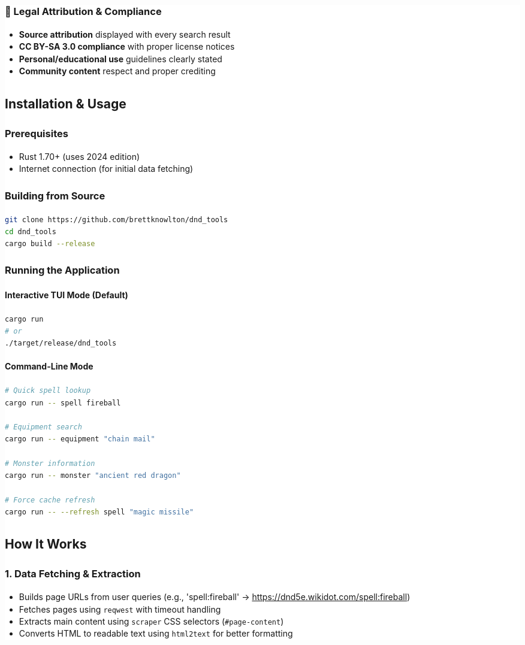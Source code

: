 ### 📄 Legal Attribution & Compliance
- **Source attribution** displayed with every search result
- **CC BY-SA 3.0 compliance** with proper license notices
- **Personal/educational use** guidelines clearly stated
- **Community content** respect and proper crediting

## Installation & Usage

### Prerequisites
- Rust 1.70+ (uses 2024 edition)
- Internet connection (for initial data fetching)

### Building from Source
```bash
git clone https://github.com/brettknowlton/dnd_tools
cd dnd_tools
cargo build --release
```

### Running the Application

#### Interactive TUI Mode (Default)
```bash
cargo run
# or
./target/release/dnd_tools
```

#### Command-Line Mode
```bash
# Quick spell lookup
cargo run -- spell fireball

# Equipment search
cargo run -- equipment "chain mail"

# Monster information
cargo run -- monster "ancient red dragon"

# Force cache refresh
cargo run -- --refresh spell "magic missile"
```

## How It Works

### 1. Data Fetching & Extraction
- Builds page URLs from user queries (e.g., 'spell:fireball' → https://dnd5e.wikidot.com/spell:fireball)
- Fetches pages using `reqwest` with timeout handling
- Extracts main content using `scraper` CSS selectors (`#page-content`)
- Converts HTML to readable text using `html2text` for better formatting
